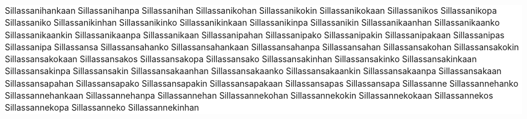 Sillassanihankaan
Sillassanihanpa
Sillassanihan
Sillassanikohan
Sillassanikokin
Sillassanikokaan
Sillassanikos
Sillassanikopa
Sillassaniko
Sillassanikinhan
Sillassanikinko
Sillassanikinkaan
Sillassanikinpa
Sillassanikin
Sillassanikaanhan
Sillassanikaanko
Sillassanikaankin
Sillassanikaanpa
Sillassanikaan
Sillassanipahan
Sillassanipako
Sillassanipakin
Sillassanipakaan
Sillassanipas
Sillassanipa
Sillassansa
Sillassansahanko
Sillassansahankaan
Sillassansahanpa
Sillassansahan
Sillassansakohan
Sillassansakokin
Sillassansakokaan
Sillassansakos
Sillassansakopa
Sillassansako
Sillassansakinhan
Sillassansakinko
Sillassansakinkaan
Sillassansakinpa
Sillassansakin
Sillassansakaanhan
Sillassansakaanko
Sillassansakaankin
Sillassansakaanpa
Sillassansakaan
Sillassansapahan
Sillassansapako
Sillassansapakin
Sillassansapakaan
Sillassansapas
Sillassansapa
Sillassanne
Sillassannehanko
Sillassannehankaan
Sillassannehanpa
Sillassannehan
Sillassannekohan
Sillassannekokin
Sillassannekokaan
Sillassannekos
Sillassannekopa
Sillassanneko
Sillassannekinhan